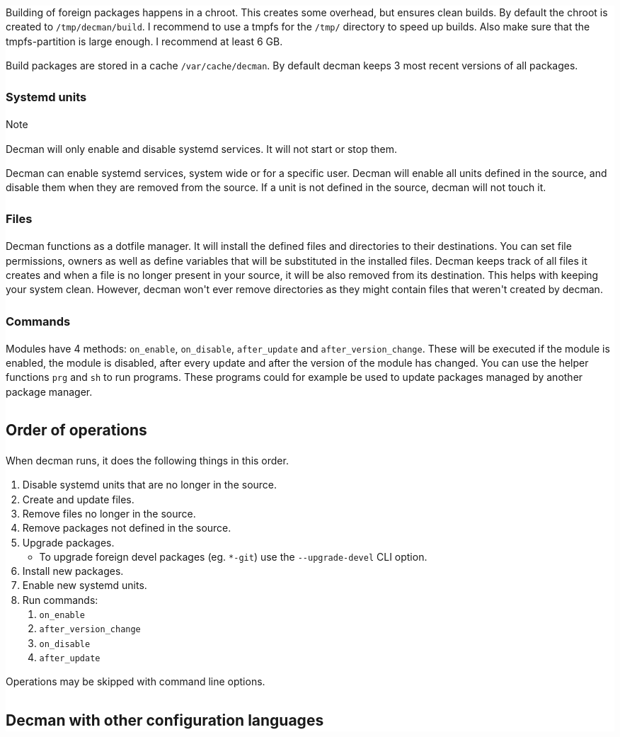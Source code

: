 Building of foreign packages happens in a chroot. This creates some overhead, but ensures clean builds. By default the chroot is created to `/tmp/decman/build`. I recommend to use a tmpfs for the `/tmp/` directory to speed up builds. Also make sure that the tmpfs-partition is large enough. I recommend at least 6 GB.

Build packages are stored in a cache `/var/cache/decman`. By default decman keeps 3 most recent versions of all packages.

### Systemd units

> [!NOTE]
> Decman will only enable and disable systemd services. It will not start or stop them.

Decman can enable systemd services, system wide or for a specific user. Decman will enable all units defined in the source, and disable them when they are removed from the source. If a unit is not defined in the source, decman will not touch it.

### Files

Decman functions as a dotfile manager. It will install the defined files and directories to their destinations. You can set file permissions, owners as well as define variables that will be substituted in the installed files. Decman keeps track of all files it creates and when a file is no longer present in your source, it will be also removed from its destination. This helps with keeping your system clean. However, decman won't ever remove directories as they might contain files that weren't created by decman.

### Commands

Modules have 4 methods: `on_enable`, `on_disable`, `after_update` and `after_version_change`. These will be executed if the module is enabled, the module is disabled, after every update and after the version of the module has changed. You can use the helper functions `prg` and `sh` to run programs. These programs could for example be used to update packages managed by another package manager.

## Order of operations

When decman runs, it does the following things in this order.

1. Disable systemd units that are no longer in the source.
1. Create and update files.
1. Remove files no longer in the source.
1. Remove packages not defined in the source.
1. Upgrade packages.
   - To upgrade foreign devel packages (eg. `*-git`) use the `--upgrade-devel` CLI option.
1. Install new packages.
1. Enable new systemd units.
1. Run commands:
   1. `on_enable`
   1. `after_version_change`
   1. `on_disable`
   1. `after_update`

Operations may be skipped with command line options.

## Decman with other configuration languages
